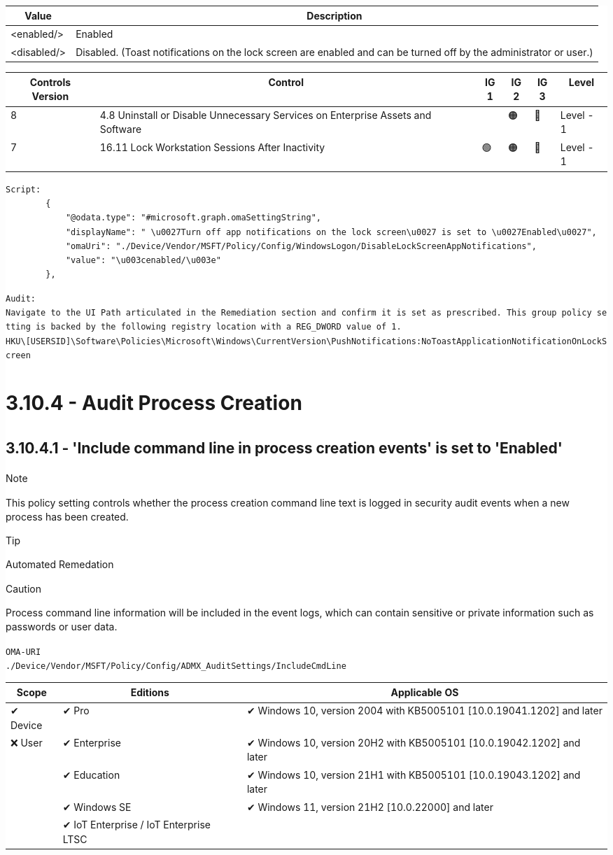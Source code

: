 |Value|Description|
|---|---|
| \<enabled/> |Enabled|
| \<disabled/> |Disabled. (Toast notifications on the lock screen are enabled and can be turned off by the administrator or user.)|

|Controls Version|Control|IG1|IG2|IG3|Level|
|---|---|---|---|---|---|
|8|4.8 Uninstall or Disable Unnecessary Services on Enterprise Assets and Software||:orange_circle:|:large_blue_circle:|Level - 1|
|7|16.11 Lock Workstation Sessions After Inactivity|:green_circle:|:orange_circle:|:large_blue_circle:|Level - 1|


```
Script:
        {
            "@odata.type": "#microsoft.graph.omaSettingString",
            "displayName": " \u0027Turn off app notifications on the lock screen\u0027 is set to \u0027Enabled\u0027",
            "omaUri": "./Device/Vendor/MSFT/Policy/Config/WindowsLogon/DisableLockScreenAppNotifications",
            "value": "\u003cenabled/\u003e"
        },
```
```
Audit: 
Navigate to the UI Path articulated in the Remediation section and confirm it is set as prescribed. This group policy setting is backed by the following registry location with a REG_DWORD value of 1.
HKU\[USERSID]\Software\Policies\Microsoft\Windows\CurrentVersion\PushNotifications:NoToastApplicationNotificationOnLockScreen
```

# 3.10.4 - Audit Process Creation

## 3.10.4.1 - 'Include command line in process creation events' is set to 'Enabled' 

>[!NOTE]
>This policy setting controls whether the process creation command line text is logged in
security audit events when a new process has been created.

>[!TIP]
>Automated Remedation

>[!CAUTION]
>Process command line information will be included in the event logs, which can contain
sensitive or private information such as passwords or user data.

```
OMA-URI 
./Device/Vendor/MSFT/Policy/Config/ADMX_AuditSettings/IncludeCmdLine
```
|Scope | Editions| Applicable OS |
|---|---|---|
|✔ Device|✔ Pro|✔ Windows 10, version 2004 with KB5005101 [10.0.19041.1202] and later|
|❌ User|✔ Enterprise|✔ Windows 10, version 20H2 with KB5005101 [10.0.19042.1202] and later|
| |✔ Education|✔ Windows 10, version 21H1 with KB5005101 [10.0.19043.1202] and later|
| |✔ Windows SE|✔ Windows 11, version 21H2 [10.0.22000] and later|
| |✔ IoT Enterprise / IoT Enterprise LTSC||
